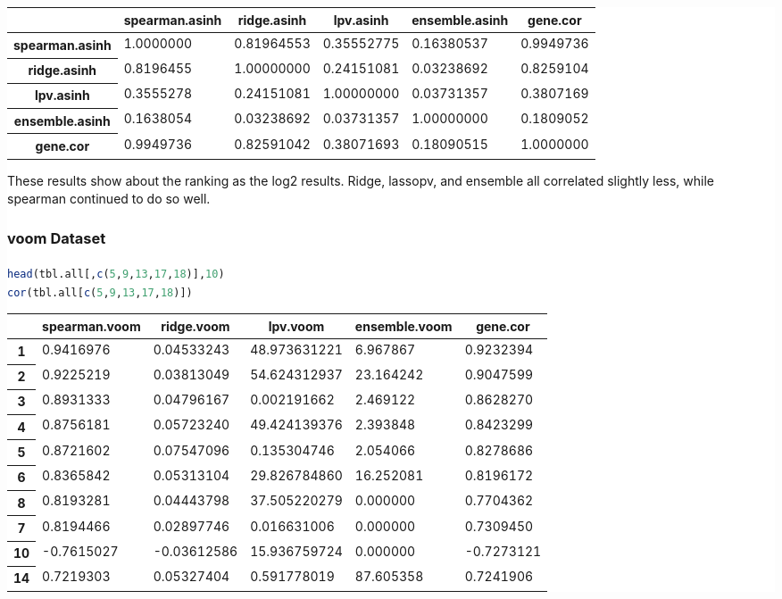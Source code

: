 


<table>
<thead><tr><th></th><th scope=col>spearman.asinh</th><th scope=col>ridge.asinh</th><th scope=col>lpv.asinh</th><th scope=col>ensemble.asinh</th><th scope=col>gene.cor</th></tr></thead>
<tbody>
	<tr><th scope=row>spearman.asinh</th><td>1.0000000 </td><td>0.81964553</td><td>0.35552775</td><td>0.16380537</td><td>0.9949736 </td></tr>
	<tr><th scope=row>ridge.asinh</th><td>0.8196455 </td><td>1.00000000</td><td>0.24151081</td><td>0.03238692</td><td>0.8259104 </td></tr>
	<tr><th scope=row>lpv.asinh</th><td>0.3555278 </td><td>0.24151081</td><td>1.00000000</td><td>0.03731357</td><td>0.3807169 </td></tr>
	<tr><th scope=row>ensemble.asinh</th><td>0.1638054 </td><td>0.03238692</td><td>0.03731357</td><td>1.00000000</td><td>0.1809052 </td></tr>
	<tr><th scope=row>gene.cor</th><td>0.9949736 </td><td>0.82591042</td><td>0.38071693</td><td>0.18090515</td><td>1.0000000 </td></tr>
</tbody>
</table>



These results show about the ranking as the log2 results. Ridge, lassopv, and ensemble all correlated slightly less, while spearman continued to do so well. 

### voom Dataset


```R
head(tbl.all[,c(5,9,13,17,18)],10)
cor(tbl.all[c(5,9,13,17,18)])
```


<table>
<thead><tr><th></th><th scope=col>spearman.voom</th><th scope=col>ridge.voom</th><th scope=col>lpv.voom</th><th scope=col>ensemble.voom</th><th scope=col>gene.cor</th></tr></thead>
<tbody>
	<tr><th scope=row>1</th><td> 0.9416976  </td><td> 0.04533243 </td><td>48.973631221</td><td> 6.967867   </td><td> 0.9232394  </td></tr>
	<tr><th scope=row>2</th><td> 0.9225219  </td><td> 0.03813049 </td><td>54.624312937</td><td>23.164242   </td><td> 0.9047599  </td></tr>
	<tr><th scope=row>3</th><td> 0.8931333  </td><td> 0.04796167 </td><td> 0.002191662</td><td> 2.469122   </td><td> 0.8628270  </td></tr>
	<tr><th scope=row>4</th><td> 0.8756181  </td><td> 0.05723240 </td><td>49.424139376</td><td> 2.393848   </td><td> 0.8423299  </td></tr>
	<tr><th scope=row>5</th><td> 0.8721602  </td><td> 0.07547096 </td><td> 0.135304746</td><td> 2.054066   </td><td> 0.8278686  </td></tr>
	<tr><th scope=row>6</th><td> 0.8365842  </td><td> 0.05313104 </td><td>29.826784860</td><td>16.252081   </td><td> 0.8196172  </td></tr>
	<tr><th scope=row>8</th><td> 0.8193281  </td><td> 0.04443798 </td><td>37.505220279</td><td> 0.000000   </td><td> 0.7704362  </td></tr>
	<tr><th scope=row>7</th><td> 0.8194466  </td><td> 0.02897746 </td><td> 0.016631006</td><td> 0.000000   </td><td> 0.7309450  </td></tr>
	<tr><th scope=row>10</th><td>-0.7615027  </td><td>-0.03612586 </td><td>15.936759724</td><td> 0.000000   </td><td>-0.7273121  </td></tr>
	<tr><th scope=row>14</th><td> 0.7219303  </td><td> 0.05327404 </td><td> 0.591778019</td><td>87.605358   </td><td> 0.7241906  </td></tr>
</tbody>
</table>
